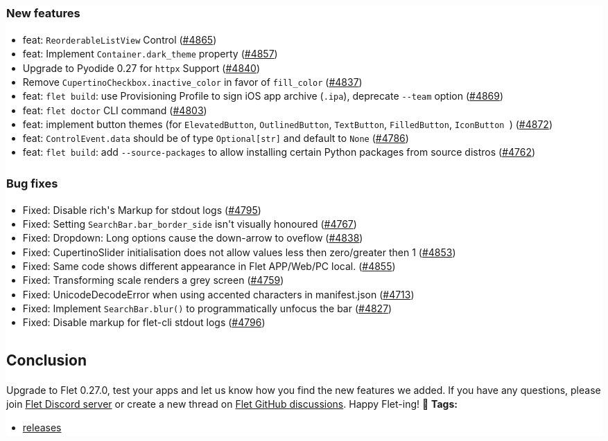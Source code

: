 ### New features[​](https://flet.dev/blog/flet-v-0-27-release-announcement/#new-features "Direct link to New features")
  * feat: `ReorderableListView` Control ([#4865](https://github.com/flet-dev/flet/pull/4865))
  * feat: Implement `Container.dark_theme` property ([#4857](https://github.com/flet-dev/flet/issues/4857))
  * Upgrade to Pyodide 0.27 for `httpx` Support ([#4840](https://github.com/flet-dev/flet/issues/4840))
  * Remove `CupertinoCheckbox.inactive_color` in favor of `fill_color` ([#4837](https://github.com/flet-dev/flet/issues/4837))
  * feat: `flet build`: use Provisioning Profile to sign iOS app archive (`.ipa`), deprecate `--team` option ([#4869](https://github.com/flet-dev/flet/issues/4869))
  * feat: `flet doctor` CLI command ([#4803](https://github.com/flet-dev/flet/pull/4803))
  * feat: implement button themes (for `ElevatedButton`, `OutlinedButton`, `TextButton`, `FilledButton`, `IconButton `) ([#4872](https://github.com/flet-dev/flet/pull/4872))
  * feat: `ControlEvent.data` should be of type `Optional[str]` and default to `None` ([#4786](https://github.com/flet-dev/flet/issues/4786))
  * feat: `flet build`: add `--source-packages` to allow installing certain Python packages from source distros ([#4762](https://github.com/flet-dev/flet/issues/4762))


### Bug fixes[​](https://flet.dev/blog/flet-v-0-27-release-announcement/#bug-fixes "Direct link to Bug fixes")
  * Fixed: Disable rich's Markup for stdout logs ([#4795](https://github.com/flet-dev/flet/issues/4795))
  * Fixed: Setting `SearchBar.bar_border_side` isn't visually honoured ([#4767](https://github.com/flet-dev/flet/issues/4767))
  * Fixed: Dropdown: Long options cause the down-arrow to oveflow ([#4838](https://github.com/flet-dev/flet/issues/4838))
  * Fixed: CupertinoSlider initialisation does not allow values less then zero/greater then 1 ([#4853](https://github.com/flet-dev/flet/issues/4853))
  * Fixed: Same code shows different appearance in Flet APP/Web/PC local. ([#4855](https://github.com/flet-dev/flet/issues/4855))
  * Fixed: Transforming scale renders a grey screen ([#4759](https://github.com/flet-dev/flet/issues/4759))
  * Fixed: UnicodeDecodeError when using accented characters in manifest.json ([#4713](https://github.com/flet-dev/flet/issues/4713))
  * Fixed: Implement `SearchBar.blur()` to programmatically unfocus the bar ([#4827](https://github.com/flet-dev/flet/issues/4827))
  * Fixed: Disable markup for flet-cli stdout logs ([#4796](https://github.com/flet-dev/flet/pull/4796))


## Conclusion[​](https://flet.dev/blog/flet-v-0-27-release-announcement/#conclusion "Direct link to Conclusion")
Upgrade to Flet 0.27.0, test your apps and let us know how you find the new features we added.
If you have any questions, please join [Flet Discord server](https://discord.gg/dzWXP8SHG8) or create a new thread on [Flet GitHub discussions](https://github.com/flet-dev/flet/discussions).
Happy Flet-ing! 👾
**Tags:**
  * [releases](https://flet.dev/blog/tags/releases)
